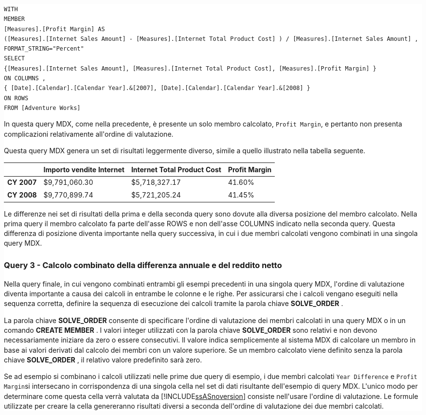 ```  
WITH   
MEMBER  
[Measures].[Profit Margin] AS   
([Measures].[Internet Sales Amount] - [Measures].[Internet Total Product Cost] ) / [Measures].[Internet Sales Amount] ,  
FORMAT_STRING="Percent"  
SELECT   
{[Measures].[Internet Sales Amount], [Measures].[Internet Total Product Cost], [Measures].[Profit Margin] }  
ON COLUMNS ,  
{ [Date].[Calendar].[Calendar Year].&[2007], [Date].[Calendar].[Calendar Year].&[2008] }  
ON ROWS  
FROM [Adventure Works]  
```  
  
 In questa query MDX, come nella precedente, è presente un solo membro calcolato, `Profit Margin`, e pertanto non presenta complicazioni relativamente all'ordine di valutazione.  
  
 Questa query MDX genera un set di risultati leggermente diverso, simile a quello illustrato nella tabella seguente.  
  
||Importo vendite Internet|Internet Total Product Cost|Profit Margin|  
|-|---------------------------|---------------------------------|-------------------|  
|**CY 2007**|$9,791,060.30|$5,718,327.17|41.60%|  
|**CY 2008**|$9,770,899.74|$5,721,205.24|41.45%|  
  
 Le differenze nei set di risultati della prima e della seconda query sono dovute alla diversa posizione del membro calcolato. Nella prima query il membro calcolato fa parte dell'asse ROWS e non dell'asse COLUMNS indicato nella seconda query. Questa differenza di posizione diventa importante nella query successiva, in cui i due membri calcolati vengono combinati in una singola query MDX.  
  
### <a name="query-3combined-year-difference-and-net-income-calculations"></a>Query 3 - Calcolo combinato della differenza annuale e del reddito netto  
 Nella query finale, in cui vengono combinati entrambi gli esempi precedenti in una singola query MDX, l'ordine di valutazione diventa importante a causa dei calcoli in entrambe le colonne e le righe. Per assicurarsi che i calcoli vengano eseguiti nella sequenza corretta, definire la sequenza di esecuzione dei calcoli tramite la parola chiave **SOLVE_ORDER** .  
  
 La parola chiave **SOLVE_ORDER** consente di specificare l'ordine di valutazione dei membri calcolati in una query MDX o in un comando **CREATE MEMBER** . I valori integer utilizzati con la parola chiave **SOLVE_ORDER** sono relativi e non devono necessariamente iniziare da zero o essere consecutivi. Il valore indica semplicemente al sistema MDX di calcolare un membro in base ai valori derivati dal calcolo dei membri con un valore superiore. Se un membro calcolato viene definito senza la parola chiave **SOLVE_ORDER** , il relativo valore predefinito sarà zero.  
  
 Se ad esempio si combinano i calcoli utilizzati nelle prime due query di esempio, i due membri calcolati `Year Difference` e `Profit Margin`si intersecano in corrispondenza di una singola cella nel set di dati risultante dell'esempio di query MDX. L'unico modo per determinare come questa cella verrà valutata da [!INCLUDE[ssASnoversion](../../../includes/ssasnoversion-md.md)] consiste nell'usare l'ordine di valutazione. Le formule utilizzate per creare la cella genereranno risultati diversi a seconda dell'ordine di valutazione dei due membri calcolati.  
  